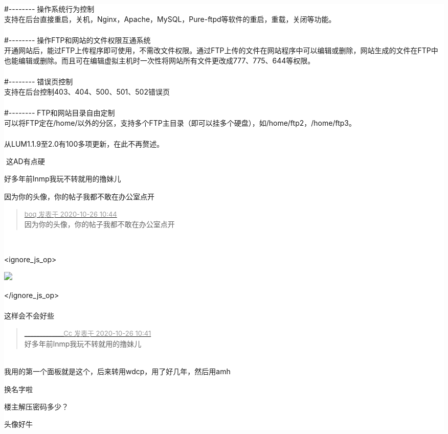 #-------- 操作系统行为控制<br />
支持在后台直接重启，关机，Nginx，Apache，MySQL，Pure-ftpd等软件的重启，重载，关闭等功能。<br />
<br />
#-------- 操作FTP和网站的文件权限互通系统<br />
开通网站后，能过FTP上传程序即可使用，不需改文件权限。通过FTP上传的文件在网站程序中可以编辑或删除，网站生成的文件在FTP中也能编辑或删除。而且可在编辑虚拟主机时一次性将网站所有文件更改成777、775、644等权限。<br />
<br />
#-------- 错误页控制<br />
支持在后台控制403、404、500、501、502错误页<br />
<br />
#-------- FTP和网站目录自由定制<br />
可以将FTP定在/home/以外的分区，支持多个FTP主目录（即可以挂多个硬盘），如/home/ftp2，/home/ftp3。<br />
<br />
从LUM1.1.9至2.0有100多项更新，在此不再赘述。<br />


<img src="static/image/smiley/default/lol.gif" smilieid="12" border="0" alt="" /> 这AD有点硬

好多年前lnmp我玩不转就用的撸妹儿

因为你的头像，你的帖子我都不敢在办公室点开<img src="static/image/smiley/default/lol.gif" smilieid="12" border="0" alt="" />

<div class="quote"><blockquote><font size="2"><a href="https://www.hostloc.com/forum.php?mod=redirect&amp;goto=findpost&amp;pid=9352923&amp;ptid=758493" target="_blank"><font color="#999999">boq 发表于 2020-10-26 10:44</font></a></font><br />
因为你的头像，你的帖子我都不敢在办公室点开</blockquote></div><br />

<ignore_js_op>

<img id="aimg_140747" aid="140747" src="static/image/common/none.gif" zoomfile="forum.php?mod=attachment&aid=MTQwNzQ3fDg4MWRhN2NifDE2MDk2MjE3MDF8NDczNDR8NzU4NDkz&noupdate=yes&nothumb=yes" file="forum.php?mod=attachment&aid=MTQwNzQ3fDg4MWRhN2NifDE2MDk2MjE3MDF8NDczNDR8NzU4NDkz&noupdate=yes" class="zoom" onclick="zoom(this, this.src, 0, 0, 0)" width="200" id="aimg_140747" inpost="1" onmouseover="showMenu({'ctrlid':this.id,'pos':'12'})" />

<div class="tip tip_4 aimg_tip" id="aimg_140747_menu" style="position: absolute; display: none" disautofocus="true">
<div class="xs0">
<p><strong>71_avatar_big.jpg</strong> <em class="xg1">(9.36 KB, 下载次数: 0)</em></p>
<p>
<a href="forum.php?mod=attachment&amp;aid=MTQwNzQ3fDg4MWRhN2NifDE2MDk2MjE3MDF8NDczNDR8NzU4NDkz&amp;nothumb=yes" target="_blank">下载附件</a>

</p>

<p class="xg1 y">2020-10-26 10:50 上传</p>

</div>
<div class="tip_horn"></div>
</div>

</ignore_js_op>
<br />
<br />
这样会不会好些<img src="static/image/smiley/default/lol.gif" smilieid="12" border="0" alt="" /> 

<div class="quote"><blockquote><font size="2"><a href="https://www.hostloc.com/forum.php?mod=redirect&amp;goto=findpost&amp;pid=9352902&amp;ptid=758493" target="_blank"><font color="#999999">_____________Cc 发表于 2020-10-26 10:41</font></a></font><br />
好多年前lnmp我玩不转就用的撸妹儿</blockquote></div><br />
我用的第一个面板就是这个，后来转用wdcp，用了好几年，然后用amh

换名字啦

楼主解压密码多少？

头像好牛
